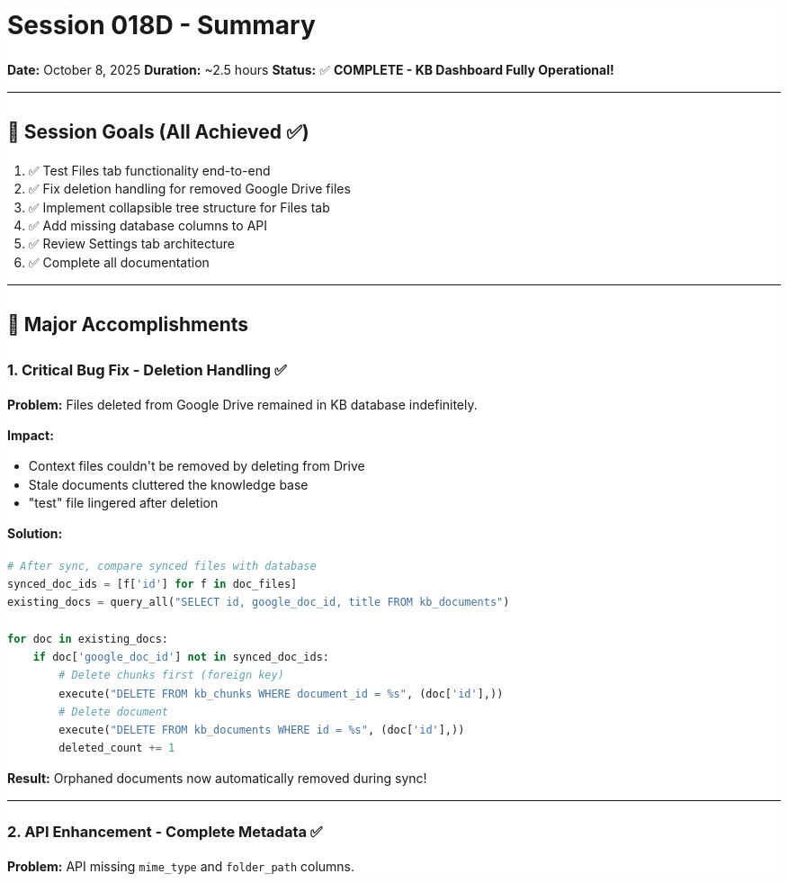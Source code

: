 # Session 018D - Summary

**Date:** October 8, 2025
**Duration:** ~2.5 hours
**Status:** ✅ **COMPLETE - KB Dashboard Fully Operational!**

---

## 🎯 Session Goals (All Achieved ✅)

1. ✅ Test Files tab functionality end-to-end
2. ✅ Fix deletion handling for removed Google Drive files
3. ✅ Implement collapsible tree structure for Files tab
4. ✅ Add missing database columns to API
5. ✅ Review Settings tab architecture
6. ✅ Complete all documentation

---

## 🚀 Major Accomplishments

### 1. Critical Bug Fix - Deletion Handling ✅

**Problem:** Files deleted from Google Drive remained in KB database indefinitely.

**Impact:**
- Context files couldn't be removed by deleting from Drive
- Stale documents cluttered the knowledge base
- "test" file lingered after deletion

**Solution:**
```python
# After sync, compare synced files with database
synced_doc_ids = [f['id'] for f in doc_files]
existing_docs = query_all("SELECT id, google_doc_id, title FROM kb_documents")

for doc in existing_docs:
    if doc['google_doc_id'] not in synced_doc_ids:
        # Delete chunks first (foreign key)
        execute("DELETE FROM kb_chunks WHERE document_id = %s", (doc['id'],))
        # Delete document
        execute("DELETE FROM kb_documents WHERE id = %s", (doc['id'],))
        deleted_count += 1
```

**Result:** Orphaned documents now automatically removed during sync!

---

### 2. API Enhancement - Complete Metadata ✅

**Problem:** API missing `mime_type` and `folder_path` columns.
